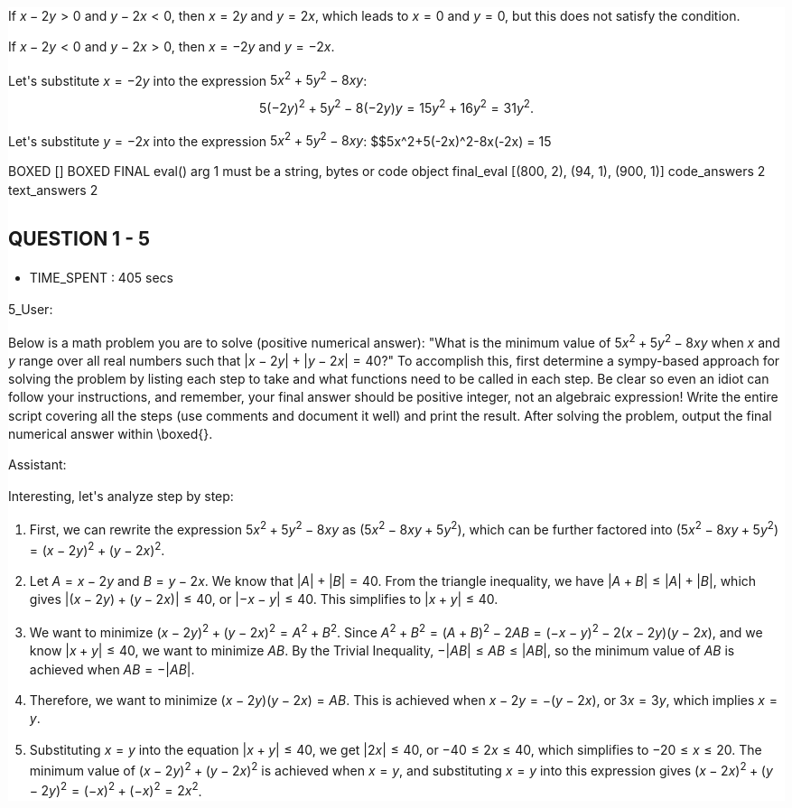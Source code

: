 If $x-2y > 0$ and $y-2x < 0$, then $x=2y$ and $y=2x$, which leads to $x=0$ and $y=0$, but this does not satisfy the condition. 

If $x-2y < 0$ and $y-2x > 0$, then $x=-2y$ and $y=-2x$. 

Let's substitute $x=-2y$ into the expression $5x^2+5y^2-8xy$:
$$5(-2y)^2+5y^2-8(-2y)y = 15y^2 + 16y^2 = 31y^2.$$

Let's substitute $y=-2x$ into the expression $5x^2+5y^2-8xy$:
$$5x^2+5(-2x)^2-8x(-2x) = 15

BOXED []
BOXED FINAL 
eval() arg 1 must be a string, bytes or code object final_eval
[(800, 2), (94, 1), (900, 1)]
code_answers 2 text_answers 2



## QUESTION 1 - 5 
- TIME_SPENT : 405 secs

5_User:

Below is a math problem you are to solve (positive numerical answer):
"What is the minimum value of $5x^2+5y^2-8xy$ when $x$ and $y$ range over all real numbers such that $|x-2y| + |y-2x| = 40$?"
To accomplish this, first determine a sympy-based approach for solving the problem by listing each step to take and what functions need to be called in each step. Be clear so even an idiot can follow your instructions, and remember, your final answer should be positive integer, not an algebraic expression!
Write the entire script covering all the steps (use comments and document it well) and print the result. After solving the problem, output the final numerical answer within \boxed{}.

Assistant: 

Interesting, let's analyze step by step:



1. First, we can rewrite the expression $5x^2+5y^2-8xy$ as $(5x^2-8xy+5y^2)$, which can be further factored into $(5x^2-8xy+5y^2) = (x-2y)^2 + (y-2x)^2$.

2. Let $A = x - 2y$ and $B = y - 2x$. We know that $|A| + |B| = 40$. From the triangle inequality, we have $|A + B| \leq |A| + |B|$, which gives $|(x - 2y) + (y - 2x)| \leq 40$, or $| - x - y| \leq 40$. This simplifies to $|x + y| \leq 40$.

3. We want to minimize $(x-2y)^2 + (y-2x)^2 = A^2 + B^2$. Since $A^2 + B^2 = (A + B)^2 - 2AB = (-x - y)^2 - 2(x - 2y)(y - 2x)$, and we know $|x + y| \leq 40$, we want to minimize $AB$. By the Trivial Inequality, $-|AB| \leq AB \leq |AB|$, so the minimum value of $AB$ is achieved when $AB = -|AB|$.

4. Therefore, we want to minimize $(x - 2y)(y - 2x) = AB$. This is achieved when $x - 2y = -(y - 2x)$, or $3x = 3y$, which implies $x = y$.

5. Substituting $x = y$ into the equation $|x + y| \leq 40$, we get $|2x| \leq 40$, or $-40 \leq 2x \leq 40$, which simplifies to $-20 \leq x \leq 20$. The minimum value of $(x - 2y)^2 + (y - 2x)^2$ is achieved when $x = y$, and substituting $x = y$ into this expression gives $(x - 2x)^2 + (y - 2y)^2 = (-x)^2 + (-x)^2 = 2x^2$.
